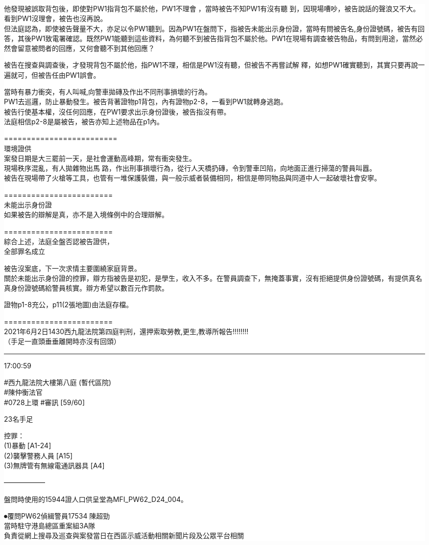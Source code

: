 他發現被誤取背包後，即使對PW1指背包不屬於他，PW1不理會 ，當時被告不知PW1有沒有聽 到，因現場嘈吵，被告說話的聲浪又不大。看到PW1沒理會，被告也沒再說。  
但法庭認為，即使被告聲量不大，亦足以令PW1聽到。因為PW1在盤問下，指被告未能出示身份證，當時有問被告名,身份證號碼，被告有回答，其後PW1致電署確認。既然PW1能聽到這些資料，為何聽不到被告指背包不屬於他。PW1在現場有調查被告物品，有問到用途，當然必然會留意被問者的回應，又何會聽不到其他回應？  
  
被告在搜查與調查後，才發現背包不屬於他，指PW1不理，相信是PW1沒有聽，但被告不再嘗試解 釋，如想PW1確實聽到，其實只要再說一遍就可，但被告任由PW1誤會。  
  
當時有暴力衝突，有人叫喊,向警車拋磚及作出不同刑事損壞的行為。  
PW1去巡邏，防止暴動發生。被告背著證物p1背包，內有證物p2-8，一看到PW1就轉身逃跑。  
被告行使基本權，沒任何回應，在PW1要求出示身份證後，被告指沒有帶。  
法庭相信p2-8是屬被告，被告亦知上述物品在p1內。  
  
\=========================  
環境證供  
案發日期是大三罷前一天，是社會運動高峰期，常有衝突發生。  
現場秩序混亂，有人拋雜物出馬 路，作出刑事損壞行為，從行人天橋扔磚，令到警車凹陷，向地面正進行掃蕩的警員叫囂。  
被告在現場帶了火槍等工具，也管有一堆保護裝備，與一般示威者裝備相同，相信是帶同物品與同道中人一起破壞社會安寧。  
  
\========================  
未能出示身份證  
如果被告的辯解是真，亦不是入境條例中的合理辯解。  
  
\========================  
綜合上述，法庭全盤否認被告證供，  
全部罪名成立  
  
被告沒案底，下一次求情主要圍繞家庭背景。  
關於未能出示身份證的控罪，辯方指被告是初犯，是學生，收入不多。在警員調查下，無掩蓋事實，沒有拒絕提供身份證號碼，有提供真名真身份證號碼給警員核實。辯方希望以數百元作罰款。  
  
證物p1-8充公，p11(2張地圖)由法庭存檔。  
  
\========================  
2021年6月2日1430西九龍法院第四庭判刑，還押索取勞教,更生,教導所報告‼️‼️‼️‼️  
（手足一直頭垂垂離開時亦沒有回頭）

---
      
17:00:59



\#西九龍法院大樓第八庭 (暫代區院)  
\#陳仲衡法官  
\#0728上環 \#審訊 \[59/60\]  
  
23名手足  
  
控罪：  
(1)暴動 \[A1-24\]  
(2)襲擊警務人員 \[A15\]  
(3)無牌管有無線電通訊器具 \[A4\]  
  
——————  
  
盤問時使用的15944證人口供呈堂為MFI\_PW62\_D24\_004。  
  
⏺覆問PW62偵緝警員17534 陳超勁  
當時駐守港島總區重案組3A隊  
負責從網上搜尋及巡查與案發當日在西區示威活動相關新聞片段及公眾平台相關  
  